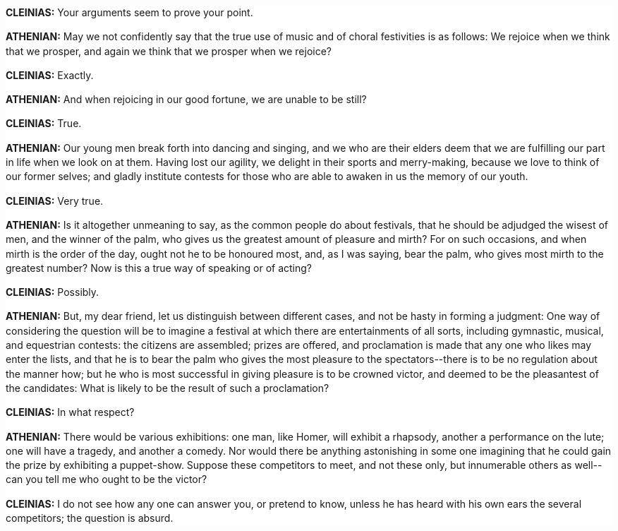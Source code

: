 **CLEINIAS:** Your arguments seem to prove your point.

**ATHENIAN:** May we not confidently say that the true use of music and
of choral festivities is as follows: We rejoice when we think that we
prosper, and again we think that we prosper when we rejoice?

**CLEINIAS:** Exactly.

**ATHENIAN:** And when rejoicing in our good fortune, we are unable to be
still?

**CLEINIAS:** True.

**ATHENIAN:** Our young men break forth into dancing and singing, and we who
are their elders deem that we are fulfilling our part in life when we
look on at them. Having lost our agility, we delight in their sports and
merry-making, because we love to think of our former selves; and gladly
institute contests for those who are able to awaken in us the memory of
our youth.

**CLEINIAS:** Very true.

**ATHENIAN:** Is it altogether unmeaning to say, as the common people do
about festivals, that he should be adjudged the wisest of men, and the
winner of the palm, who gives us the greatest amount of pleasure and
mirth? For on such occasions, and when mirth is the order of the day,
ought not he to be honoured most, and, as I was saying, bear the palm,
who gives most mirth to the greatest number? Now is this a true way of
speaking or of acting?

**CLEINIAS:** Possibly.

**ATHENIAN:** But, my dear friend, let us distinguish between different
cases, and not be hasty in forming a judgment: One way of considering
the question will be to imagine a festival at which there are
entertainments of all sorts, including gymnastic, musical, and
equestrian contests: the citizens are assembled; prizes are offered,
and proclamation is made that any one who likes may enter the lists,
and that he is to bear the palm who gives the most pleasure to the
spectators--there is to be no regulation about the manner how; but he
who is most successful in giving pleasure is to be crowned victor, and
deemed to be the pleasantest of the candidates: What is likely to be the
result of such a proclamation?

**CLEINIAS:** In what respect?

**ATHENIAN:** There would be various exhibitions: one man, like Homer, will
exhibit a rhapsody, another a performance on the lute; one will have a
tragedy, and another a comedy. Nor would there be anything astonishing
in some one imagining that he could gain the prize by exhibiting a
puppet-show. Suppose these competitors to meet, and not these only, but
innumerable others as well--can you tell me who ought to be the victor?

**CLEINIAS:** I do not see how any one can answer you, or pretend to know,
unless he has heard with his own ears the several competitors; the
question is absurd.
